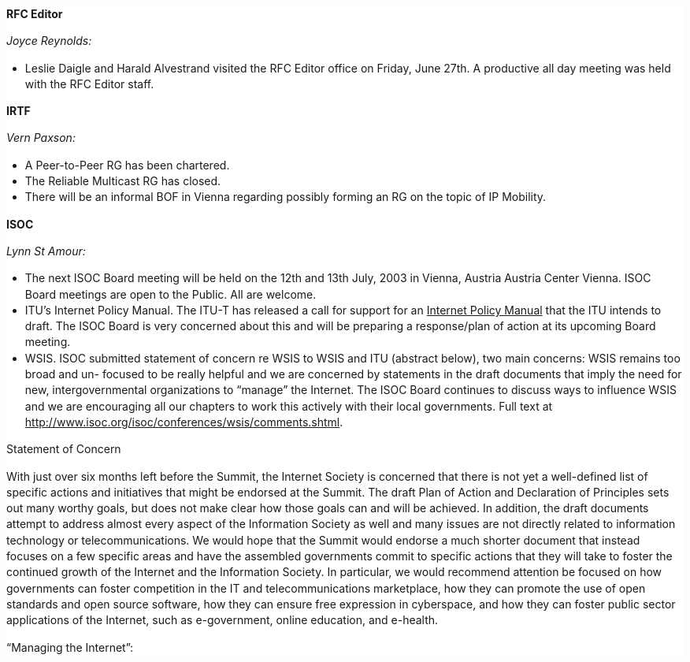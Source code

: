 
**RFC Editor**  

*Joyce Reynolds:*


* Leslie Daigle and Harald Alvestrand visited the RFC Editor office on Friday, June 27th. A productive all day meeting was held with the RFC Editor staff.


**IRTF**  

*Vern Paxson:*


* A Peer-to-Peer RG has been chartered.
* The Reliable Multicast RG has closed.
* There will be an informal BOF in Vienna regarding possibly forming an RG on the topic of IP Mobility.


**ISOC**  

*Lynn St Amour:*


* The next ISOC Board meeting will be held on the 12th and 13th July, 2003 in Vienna, Austria Austria Center Vienna. ISOC Board meetings are open to the Public. All are welcome.
* ITU’s Internet Policy Manual. The ITU-T has released a call for support for an  [Internet Policy Manual](http://www.itu.int/md/meetingdoc.asp?type=sitems&lang=e&parent=T01-TSB-CIR-0168) that the ITU intends to draft. The ISOC Board is very concerned about this and will be preparing a response/plan of action at its upcoming Board meeting.
* WSIS. ISOC submitted statement of concern re WSIS to WSIS and ITU (abstract below), two main concerns: WSIS remains too broad and un- focused to be really helpful and we are concerned by statements in the draft documents that imply the need for new, intergovernmental organizations to “manage” the Internet. The ISOC Board continues to discuss ways to influence WSIS and we are encouraging all our chapters to work this actively with their local governments. Full text at <http://www.isoc.org/isoc/conferences/wsis/comments.shtml>.



Statement of Concern


With just over six months left before the Summit, the Internet Society is concerned that there is not yet a well-defined list of specific actions and initiatives that might be endorsed at the Summit. The draft Plan of Action and Declaration of Principles sets out many worthy goals, but does not make clear how those goals can and will be achieved. In addition, the draft documents attempt to address almost every aspect of the Information Society as well and many issues are not directly related to information technology or telecommunications. We would hope that the Summit would endorse a much shorter document that instead focuses on a few specific areas and have the assembled governments commit to specific actions that they will take to foster the continued growth of the Internet and the Information Society. In particular, we would recommend attention be focused on how governments can foster competition in the IT and telecommunications marketplace, how they can promote the use of open standards and open source software, how they can ensure free expression in cyberspace, and how they can foster public sector applications of the Internet, such as e-government, online education, and e-health.


“Managing the Internet”:  
